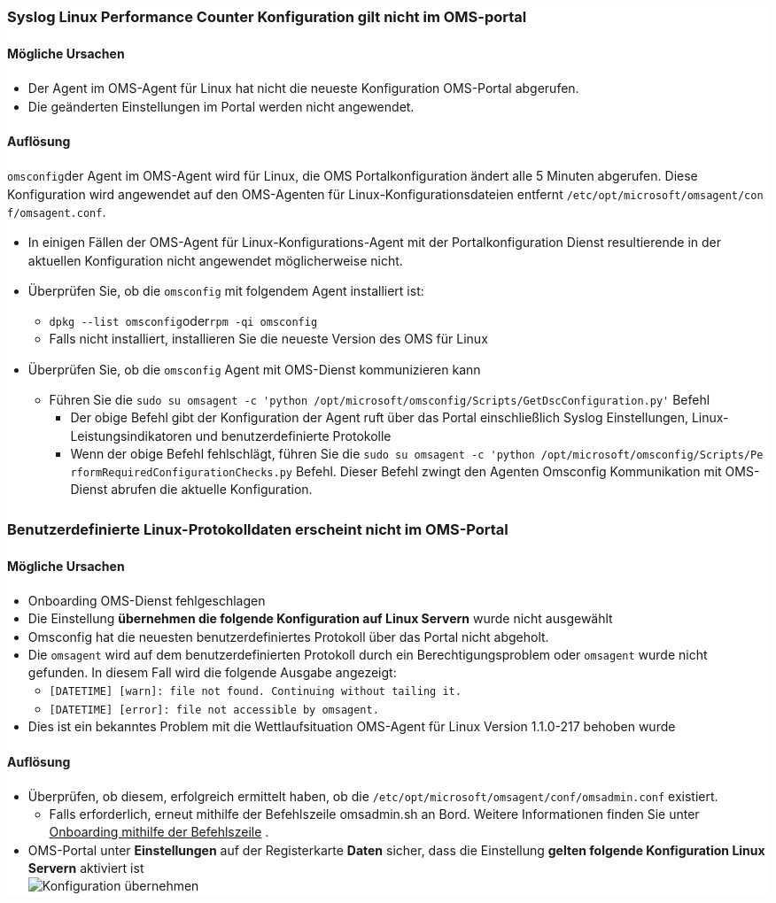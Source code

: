 ### <a name="syslog-linux-performance-counter-configuration-is-not-applied-in-the-oms-portal"></a>Syslog Linux Performance Counter Konfiguration gilt nicht im OMS-portal

#### <a name="probable-causes"></a>Mögliche Ursachen

- Der Agent im OMS-Agent für Linux hat nicht die neueste Konfiguration OMS-Portal abgerufen.
- Die geänderten Einstellungen im Portal werden nicht angewendet.

#### <a name="resolutions"></a>Auflösung

`omsconfig`der Agent im OMS-Agent wird für Linux, die OMS Portalkonfiguration ändert alle 5 Minuten abgerufen. Diese Konfiguration wird angewendet auf den OMS-Agenten für Linux-Konfigurationsdateien entfernt `/etc/opt/microsoft/omsagent/conf/omsagent.conf`.

- In einigen Fällen der OMS-Agent für Linux-Konfigurations-Agent mit der Portalkonfiguration Dienst resultierende in der aktuellen Konfiguration nicht angewendet möglicherweise nicht.
- Überprüfen Sie, ob die `omsconfig` mit folgendem Agent installiert ist:
  - `dpkg --list omsconfig`oder`rpm -qi omsconfig`
  - Falls nicht installiert, installieren Sie die neueste Version des OMS für Linux

- Überprüfen Sie, ob die `omsconfig` Agent mit OMS-Dienst kommunizieren kann
  - Führen Sie die `sudo su omsagent -c 'python /opt/microsoft/omsconfig/Scripts/GetDscConfiguration.py'` Befehl
    - Der obige Befehl gibt der Konfiguration der Agent ruft über das Portal einschließlich Syslog Einstellungen, Linux-Leistungsindikatoren und benutzerdefinierte Protokolle
    - Wenn der obige Befehl fehlschlägt, führen Sie die `sudo su omsagent -c 'python /opt/microsoft/omsconfig/Scripts/PerformRequiredConfigurationChecks.py` Befehl. Dieser Befehl zwingt den Agenten Omsconfig Kommunikation mit OMS-Dienst abrufen die aktuelle Konfiguration.


### <a name="custom-linux-log-data-does-not-appear-in-the-oms-portal"></a>Benutzerdefinierte Linux-Protokolldaten erscheint nicht im OMS-Portal

#### <a name="probable-causes"></a>Mögliche Ursachen

- Onboarding OMS-Dienst fehlgeschlagen
- Die Einstellung **übernehmen die folgende Konfiguration auf Linux Servern** wurde nicht ausgewählt
- Omsconfig hat die neuesten benutzerdefiniertes Protokoll über das Portal nicht abgeholt.
- Die `omsagent` wird auf dem benutzerdefinierten Protokoll durch ein Berechtigungsproblem oder `omsagent` wurde nicht gefunden. In diesem Fall wird die folgende Ausgabe angezeigt:
  - `[DATETIME] [warn]: file not found. Continuing without tailing it.`
  - `[DATETIME] [error]: file not accessible by omsagent.`
- Dies ist ein bekanntes Problem mit die Wettlaufsituation OMS-Agent für Linux Version 1.1.0-217 behoben wurde

#### <a name="resolutions"></a>Auflösung
- Überprüfen, ob diesem, erfolgreich ermittelt haben, ob die `/etc/opt/microsoft/omsagent/conf/omsadmin.conf` existiert.
  - Falls erforderlich, erneut mithilfe der Befehlszeile omsadmin.sh an Bord. Weitere Informationen finden Sie unter [Onboarding mithilfe der Befehlszeile](https://github.com/Microsoft/OMS-Agent-for-Linux/blob/master/docs/OMS-Agent-for-Linux.md#onboarding-using-the-command-line) .
- OMS-Portal unter **Einstellungen** auf der Registerkarte **Daten** sicher, dass die Einstellung **gelten folgende Konfiguration Linux Servern** aktiviert ist  
  ![Konfiguration übernehmen](./media/log-analytics-linux-agents/customloglinuxenabled.png)
